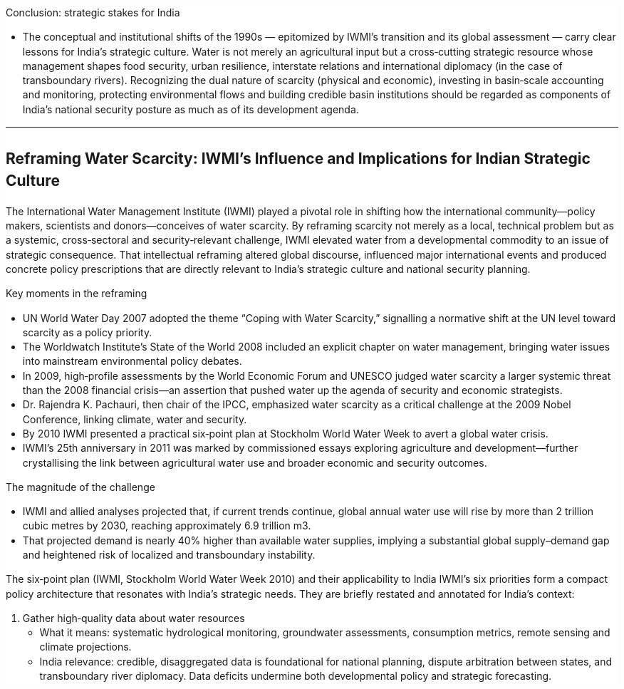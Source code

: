 Conclusion: strategic stakes for India
- The conceptual and institutional shifts of the 1990s — epitomized by IWMI’s transition and its global assessment — carry clear lessons for India’s strategic culture. Water is not merely an agricultural input but a cross‑cutting strategic resource whose management shapes food security, urban resilience, interstate relations and international diplomacy (in the case of transboundary rivers). Recognizing the dual nature of scarcity (physical and economic), investing in basin‑scale accounting and monitoring, protecting environmental flows and building credible basin institutions should be regarded as components of India’s national security posture as much as of its development agenda.

---

## Reframing Water Scarcity: IWMI’s Influence and Implications for Indian Strategic Culture

The International Water Management Institute (IWMI) played a pivotal role in shifting how the international community—policy makers, scientists and donors—conceives of water scarcity. By reframing scarcity not merely as a local, technical problem but as a systemic, cross‑sectoral and security‑relevant challenge, IWMI elevated water from a developmental commodity to an issue of strategic consequence. That intellectual reframing altered global discourse, influenced major international events and produced concrete policy prescriptions that are directly relevant to India’s strategic culture and national security planning.

Key moments in the reframing
- UN World Water Day 2007 adopted the theme “Coping with Water Scarcity,” signalling a normative shift at the UN level toward scarcity as a policy priority.  
- The Worldwatch Institute’s State of the World 2008 included an explicit chapter on water management, bringing water issues into mainstream environmental policy debates.  
- In 2009, high‑profile assessments by the World Economic Forum and UNESCO judged water scarcity a larger systemic threat than the 2008 financial crisis—an assertion that pushed water up the agenda of security and economic strategists.  
- Dr. Rajendra K. Pachauri, then chair of the IPCC, emphasized water scarcity as a critical challenge at the 2009 Nobel Conference, linking climate, water and security.  
- By 2010 IWMI presented a practical six‑point plan at Stockholm World Water Week to avert a global water crisis.  
- IWMI’s 25th anniversary in 2011 was marked by commissioned essays exploring agriculture and development—further crystallising the link between agricultural water use and broader economic and security outcomes.

The magnitude of the challenge
- IWMI and allied analyses projected that, if current trends continue, global annual water use will rise by more than 2 trillion cubic metres by 2030, reaching approximately 6.9 trillion m3.  
- That projected demand is nearly 40% higher than available water supplies, implying a substantial global supply–demand gap and heightened risk of localized and transboundary instability.

The six‑point plan (IWMI, Stockholm World Water Week 2010) and their applicability to India
IWMI’s six priorities form a compact policy architecture that resonates with India’s strategic needs. They are briefly restated and annotated for India’s context:

1. Gather high‑quality data about water resources  
   - What it means: systematic hydrological monitoring, groundwater assessments, consumption metrics, remote sensing and climate projections.  
   - India relevance: credible, disaggregated data is foundational for national planning, dispute arbitration between states, and transboundary river diplomacy. Data deficits undermine both developmental policy and strategic forecasting.

